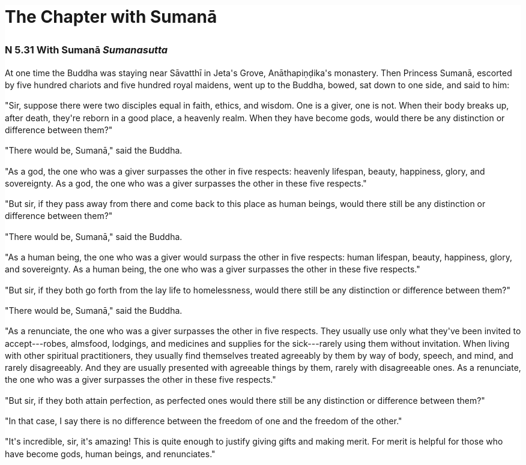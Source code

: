# The Chapter with Sumanā

### N 5.31 With Sumanā  *Sumanasutta*

At one time the Buddha was staying near Sāvatthī in Jeta's
Grove, Anāthapiṇḍika's monastery. Then Princess
Sumanā, escorted by five hundred chariots and five hundred
royal maidens, went up to the Buddha, bowed, sat down to one side, and
said to him:

"Sir, suppose there were two disciples equal in faith, ethics, and
wisdom. One is a giver, one is not. When their body breaks up, after
death, they're reborn in a good place, a heavenly realm. When they have
become gods, would there be any distinction or difference between them?"

"There would be, Sumanā," said the Buddha.

"As a god, the one who was a giver surpasses the other in five respects:
heavenly lifespan, beauty, happiness, glory, and sovereignty. As a god,
the one who was a giver surpasses the other in these five respects."

"But sir, if they pass away from there and come back to this place as
human beings, would there still be any distinction or difference between
them?"

"There would be, Sumanā," said the Buddha.

"As a human being, the one who was a giver would surpass the other in
five respects: human lifespan, beauty, happiness, glory, and
sovereignty. As a human being, the one who was a giver surpasses the
other in these five respects."

"But sir, if they both go forth from the lay life to homelessness, would
there still be any distinction or difference between them?"

"There would be, Sumanā," said the Buddha.

"As a renunciate, the one who was a giver surpasses the other in five
respects. They usually use only what they've been invited to
accept---robes, almsfood, lodgings, and medicines and supplies for the
sick---rarely using them without invitation. When living with other
spiritual practitioners, they usually find themselves treated agreeably
by them by way of body, speech, and mind, and rarely disagreeably. And
they are usually presented with agreeable things by them, rarely with
disagreeable ones. As a renunciate, the one who was a giver surpasses
the other in these five respects."

"But sir, if they both attain perfection, as perfected ones would there
still be any distinction or difference between them?"

"In that case, I say there is no difference between the freedom of one
and the freedom of the other."

"It's incredible, sir, it's amazing! This is quite enough to justify
giving gifts and making merit. For merit is helpful for those who have
become gods, human beings, and renunciates."
